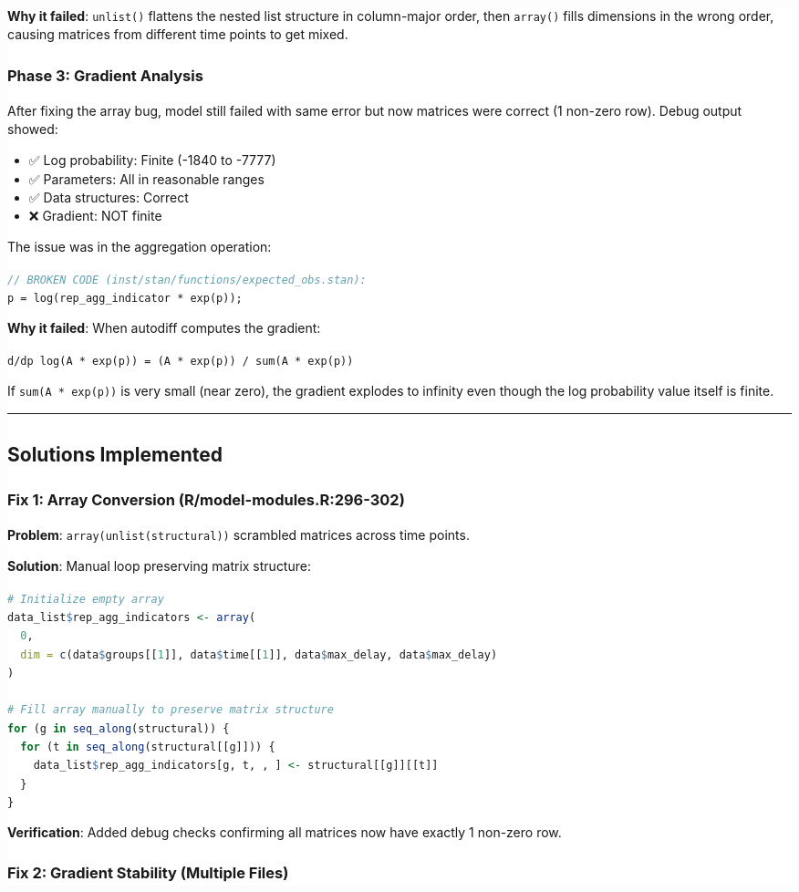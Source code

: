 **Why it failed**: `unlist()` flattens the nested list structure in column-major order, then `array()` fills dimensions in the wrong order, causing matrices from different time points to get mixed.

### Phase 3: Gradient Analysis

After fixing the array bug, model still failed with same error but now matrices were correct (1 non-zero row).
Debug output showed:
- ✅ Log probability: Finite (-1840 to -7777)
- ✅ Parameters: All in reasonable ranges
- ✅ Data structures: Correct
- ❌ Gradient: NOT finite

The issue was in the aggregation operation:

```stan
// BROKEN CODE (inst/stan/functions/expected_obs.stan):
p = log(rep_agg_indicator * exp(p));
```

**Why it failed**: When autodiff computes the gradient:
```
d/dp log(A * exp(p)) = (A * exp(p)) / sum(A * exp(p))
```

If `sum(A * exp(p))` is very small (near zero), the gradient explodes to infinity even though the log probability value itself is finite.

---

## Solutions Implemented

### Fix 1: Array Conversion (R/model-modules.R:296-302)

**Problem**: `array(unlist(structural))` scrambled matrices across time points.

**Solution**: Manual loop preserving matrix structure:

```r
# Initialize empty array
data_list$rep_agg_indicators <- array(
  0,
  dim = c(data$groups[[1]], data$time[[1]], data$max_delay, data$max_delay)
)

# Fill array manually to preserve matrix structure
for (g in seq_along(structural)) {
  for (t in seq_along(structural[[g]])) {
    data_list$rep_agg_indicators[g, t, , ] <- structural[[g]][[t]]
  }
}
```

**Verification**: Added debug checks confirming all matrices now have exactly 1 non-zero row.

### Fix 2: Gradient Stability (Multiple Files)
